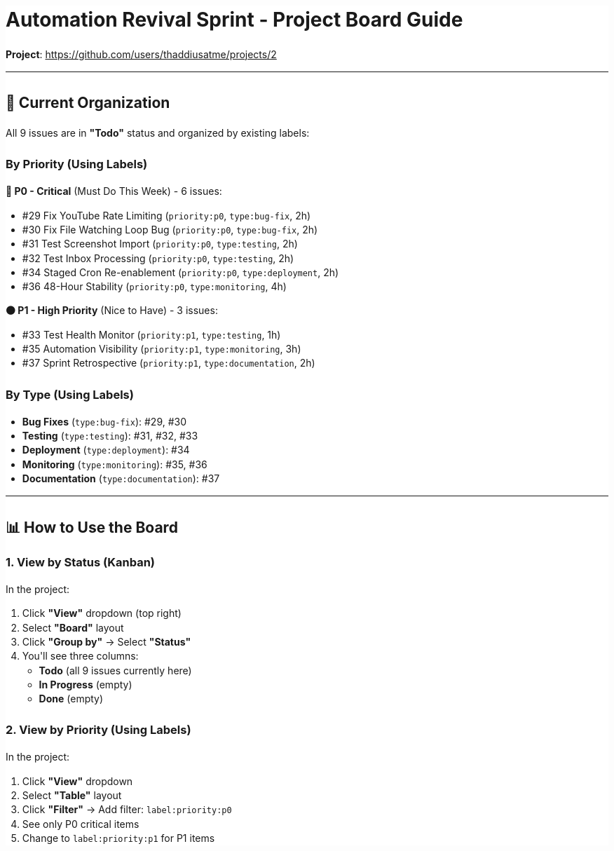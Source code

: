 # Automation Revival Sprint - Project Board Guide

**Project**: https://github.com/users/thaddiusatme/projects/2

---

## 🎯 **Current Organization**

All 9 issues are in **"Todo"** status and organized by existing labels:

### **By Priority (Using Labels)**

**🔴 P0 - Critical** (Must Do This Week) - 6 issues:
- #29 Fix YouTube Rate Limiting (`priority:p0`, `type:bug-fix`, 2h)
- #30 Fix File Watching Loop Bug (`priority:p0`, `type:bug-fix`, 2h)
- #31 Test Screenshot Import (`priority:p0`, `type:testing`, 2h)
- #32 Test Inbox Processing (`priority:p0`, `type:testing`, 2h)
- #34 Staged Cron Re-enablement (`priority:p0`, `type:deployment`, 2h)
- #36 48-Hour Stability (`priority:p0`, `type:monitoring`, 4h)

**🟠 P1 - High Priority** (Nice to Have) - 3 issues:
- #33 Test Health Monitor (`priority:p1`, `type:testing`, 1h)
- #35 Automation Visibility (`priority:p1`, `type:monitoring`, 3h)
- #37 Sprint Retrospective (`priority:p1`, `type:documentation`, 2h)

### **By Type (Using Labels)**

- **Bug Fixes** (`type:bug-fix`): #29, #30
- **Testing** (`type:testing`): #31, #32, #33
- **Deployment** (`type:deployment`): #34
- **Monitoring** (`type:monitoring`): #35, #36
- **Documentation** (`type:documentation`): #37

---

## 📊 **How to Use the Board**

### **1. View by Status (Kanban)**

In the project:
1. Click **"View"** dropdown (top right)
2. Select **"Board"** layout
3. Click **"Group by"** → Select **"Status"**
4. You'll see three columns:
   - **Todo** (all 9 issues currently here)
   - **In Progress** (empty)
   - **Done** (empty)

### **2. View by Priority (Using Labels)**

In the project:
1. Click **"View"** dropdown
2. Select **"Table"** layout
3. Click **"Filter"** → Add filter: `label:priority:p0`
4. See only P0 critical items
5. Change to `label:priority:p1` for P1 items
